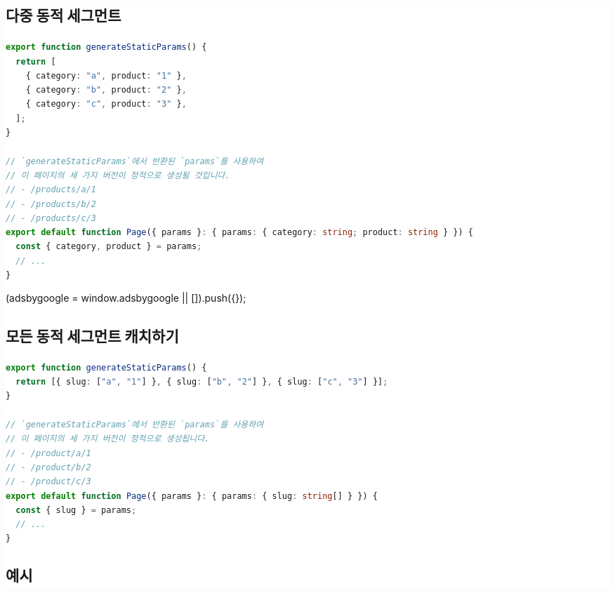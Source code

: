 ## 다중 동적 세그먼트

```typescript
export function generateStaticParams() {
  return [
    { category: "a", product: "1" },
    { category: "b", product: "2" },
    { category: "c", product: "3" },
  ];
}

// `generateStaticParams`에서 반환된 `params`를 사용하여
// 이 페이지의 세 가지 버전이 정적으로 생성될 것입니다.
// - /products/a/1
// - /products/b/2
// - /products/c/3
export default function Page({ params }: { params: { category: string; product: string } }) {
  const { category, product } = params;
  // ...
}
```



<ins class="adsbygoogle"
      style="display:block"
      data-ad-client="ca-pub-4877378276818686"
      data-ad-slot="9743150776"
      data-ad-format="auto"
      data-full-width-responsive="true"></ins>
<component is="script">
(adsbygoogle = window.adsbygoogle || []).push({});
</component>

## 모든 동적 세그먼트 캐치하기

```typescript
export function generateStaticParams() {
  return [{ slug: ["a", "1"] }, { slug: ["b", "2"] }, { slug: ["c", "3"] }];
}

// `generateStaticParams`에서 반환된 `params`를 사용하여
// 이 페이지의 세 가지 버전이 정적으로 생성됩니다.
// - /product/a/1
// - /product/b/2
// - /product/c/3
export default function Page({ params }: { params: { slug: string[] } }) {
  const { slug } = params;
  // ...
}
```

## 예시
